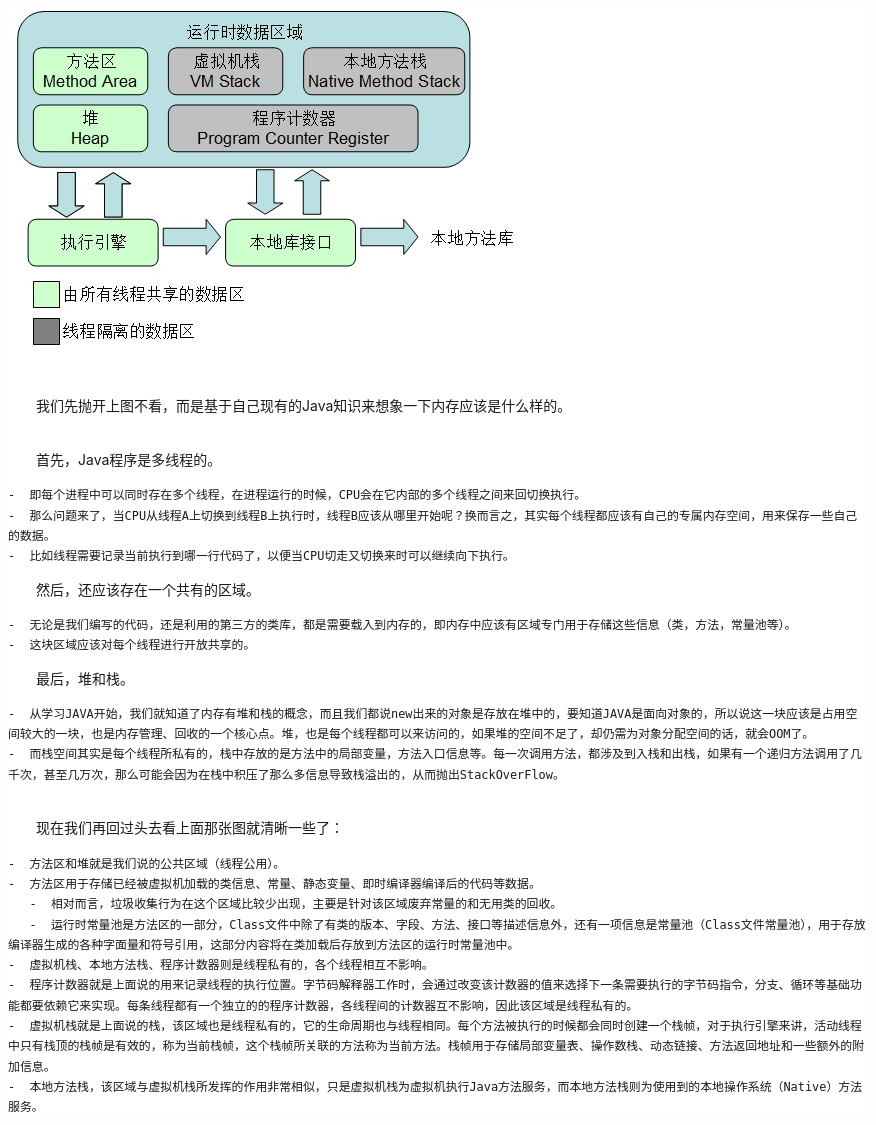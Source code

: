 ![](/img/android/android_BY_a02_01.jpg)
</center>

<br>　　我们先抛开上图不看，而是基于自己现有的Java知识来想象一下内存应该是什么样的。

<br>　　首先，Java程序是多线程的。

	-  即每个进程中可以同时存在多个线程，在进程运行的时候，CPU会在它内部的多个线程之间来回切换执行。
	-  那么问题来了，当CPU从线程A上切换到线程B上执行时，线程B应该从哪里开始呢？换而言之，其实每个线程都应该有自己的专属内存空间，用来保存一些自己的数据。
	-  比如线程需要记录当前执行到哪一行代码了，以便当CPU切走又切换来时可以继续向下执行。

　　然后，还应该存在一个共有的区域。

	-  无论是我们编写的代码，还是利用的第三方的类库，都是需要载入到内存的，即内存中应该有区域专门用于存储这些信息（类，方法，常量池等）。
	-  这块区域应该对每个线程进行开放共享的。

　　最后，堆和栈。

	-  从学习JAVA开始，我们就知道了内存有堆和栈的概念，而且我们都说new出来的对象是存放在堆中的，要知道JAVA是面向对象的，所以说这一块应该是占用空间较大的一块，也是内存管理、回收的一个核心点。堆，也是每个线程都可以来访问的，如果堆的空间不足了，却仍需为对象分配空间的话，就会OOM了。
	-  而栈空间其实是每个线程所私有的，栈中存放的是方法中的局部变量，方法入口信息等。每一次调用方法，都涉及到入栈和出栈，如果有一个递归方法调用了几千次，甚至几万次，那么可能会因为在栈中积压了那么多信息导致栈溢出的，从而抛出StackOverFlow。

<br>　　现在我们再回过头去看上面那张图就清晰一些了：

	-  方法区和堆就是我们说的公共区域（线程公用）。
	-  方法区用于存储已经被虚拟机加载的类信息、常量、静态变量、即时编译器编译后的代码等数据。
	   -  相对而言，垃圾收集行为在这个区域比较少出现，主要是针对该区域废弃常量的和无用类的回收。
	   -  运行时常量池是方法区的一部分，Class文件中除了有类的版本、字段、方法、接口等描述信息外，还有一项信息是常量池（Class文件常量池），用于存放编译器生成的各种字面量和符号引用，这部分内容将在类加载后存放到方法区的运行时常量池中。
	-  虚拟机栈、本地方法栈、程序计数器则是线程私有的，各个线程相互不影响。
	-  程序计数器就是上面说的用来记录线程的执行位置。字节码解释器工作时，会通过改变该计数器的值来选择下一条需要执行的字节码指令，分支、循环等基础功能都要依赖它来实现。每条线程都有一个独立的的程序计数器，各线程间的计数器互不影响，因此该区域是线程私有的。
	-  虚拟机栈就是上面说的栈，该区域也是线程私有的，它的生命周期也与线程相同。每个方法被执行的时候都会同时创建一个栈帧，对于执行引擎来讲，活动线程中只有栈顶的栈帧是有效的，称为当前栈帧，这个栈帧所关联的方法称为当前方法。栈帧用于存储局部变量表、操作数栈、动态链接、方法返回地址和一些额外的附加信息。
	-  本地方法栈，该区域与虚拟机栈所发挥的作用非常相似，只是虚拟机栈为虚拟机执行Java方法服务，而本地方法栈则为使用到的本地操作系统（Native）方法服务。

